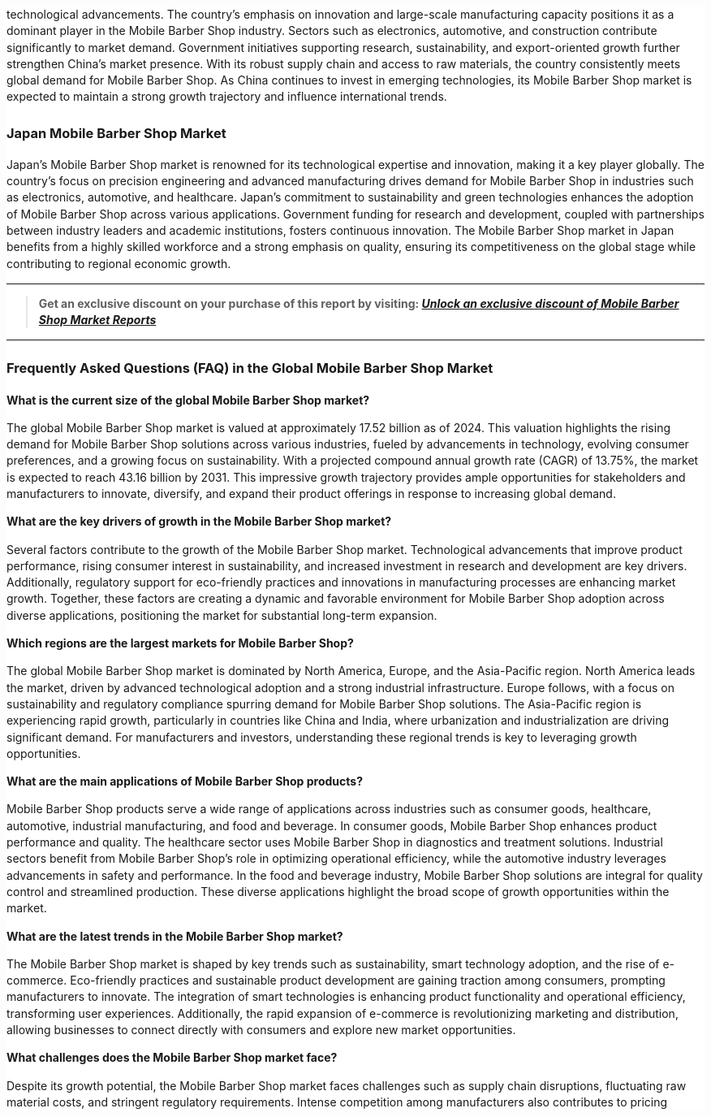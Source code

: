 technological advancements. The country&rsquo;s emphasis on innovation and large-scale manufacturing capacity positions it as a dominant player in the Mobile Barber Shop industry. Sectors such as electronics, automotive, and construction contribute significantly to market demand. Government initiatives supporting research, sustainability, and export-oriented growth further strengthen China&rsquo;s market presence. With its robust supply chain and access to raw materials, the country consistently meets global demand for Mobile Barber Shop. As China continues to invest in emerging technologies, its Mobile Barber Shop market is expected to maintain a strong growth trajectory and influence international trends.</p><h3>Japan Mobile Barber Shop Market</h3><p>Japan&rsquo;s Mobile Barber Shop market is renowned for its technological expertise and innovation, making it a key player globally. The country&rsquo;s focus on precision engineering and advanced manufacturing drives demand for Mobile Barber Shop in industries such as electronics, automotive, and healthcare. Japan&rsquo;s commitment to sustainability and green technologies enhances the adoption of Mobile Barber Shop across various applications. Government funding for research and development, coupled with partnerships between industry leaders and academic institutions, fosters continuous innovation. The Mobile Barber Shop market in Japan benefits from a highly skilled workforce and a strong emphasis on quality, ensuring its competitiveness on the global stage while contributing to regional economic growth.</p><hr /><blockquote><p><strong>Get an exclusive discount on your purchase of this report by visiting: <em><a href="://marketresearchpulse.com/ask-for-discount/84525?utm_source=Github&amp;utm_medium=028">Unlock an exclusive discount of Mobile Barber Shop Market Reports</a></em>&nbsp;</strong></p></blockquote><hr /><h3>Frequently Asked Questions (FAQ) in the Global Mobile Barber Shop Market</h3><p><strong>What is the current size of the global Mobile Barber Shop market?</strong></p><p>The global Mobile Barber Shop market is valued at approximately 17.52 billion as of 2024. This valuation highlights the rising demand for Mobile Barber Shop solutions across various industries, fueled by advancements in technology, evolving consumer preferences, and a growing focus on sustainability. With a projected compound annual growth rate (CAGR) of 13.75%, the market is expected to reach 43.16 billion by 2031. This impressive growth trajectory provides ample opportunities for stakeholders and manufacturers to innovate, diversify, and expand their product offerings in response to increasing global demand.</p><p><strong>What are the key drivers of growth in the Mobile Barber Shop market?</strong></p><p>Several factors contribute to the growth of the Mobile Barber Shop market. Technological advancements that improve product performance, rising consumer interest in sustainability, and increased investment in research and development are key drivers. Additionally, regulatory support for eco-friendly practices and innovations in manufacturing processes are enhancing market growth. Together, these factors are creating a dynamic and favorable environment for Mobile Barber Shop adoption across diverse applications, positioning the market for substantial long-term expansion.</p><p><strong>Which regions are the largest markets for Mobile Barber Shop?</strong></p><p>The global Mobile Barber Shop market is dominated by North America, Europe, and the Asia-Pacific region. North America leads the market, driven by advanced technological adoption and a strong industrial infrastructure. Europe follows, with a focus on sustainability and regulatory compliance spurring demand for Mobile Barber Shop solutions. The Asia-Pacific region is experiencing rapid growth, particularly in countries like China and India, where urbanization and industrialization are driving significant demand. For manufacturers and investors, understanding these regional trends is key to leveraging growth opportunities.</p><p><strong>What are the main applications of Mobile Barber Shop products?</strong></p><p>Mobile Barber Shop products serve a wide range of applications across industries such as consumer goods, healthcare, automotive, industrial manufacturing, and food and beverage. In consumer goods, Mobile Barber Shop enhances product performance and quality. The healthcare sector uses Mobile Barber Shop in diagnostics and treatment solutions. Industrial sectors benefit from Mobile Barber Shop&rsquo;s role in optimizing operational efficiency, while the automotive industry leverages advancements in safety and performance. In the food and beverage industry, Mobile Barber Shop solutions are integral for quality control and streamlined production. These diverse applications highlight the broad scope of growth opportunities within the market.</p><p><strong>What are the latest trends in the Mobile Barber Shop market?</strong></p><p>The Mobile Barber Shop market is shaped by key trends such as sustainability, smart technology adoption, and the rise of e-commerce. Eco-friendly practices and sustainable product development are gaining traction among consumers, prompting manufacturers to innovate. The integration of smart technologies is enhancing product functionality and operational efficiency, transforming user experiences. Additionally, the rapid expansion of e-commerce is revolutionizing marketing and distribution, allowing businesses to connect directly with consumers and explore new market opportunities.</p><p><strong>What challenges does the Mobile Barber Shop market face?</strong></p><p>Despite its growth potential, the Mobile Barber Shop market faces challenges such as supply chain disruptions, fluctuating raw material costs, and stringent regulatory requirements. Intense competition among manufacturers also contributes to pricing